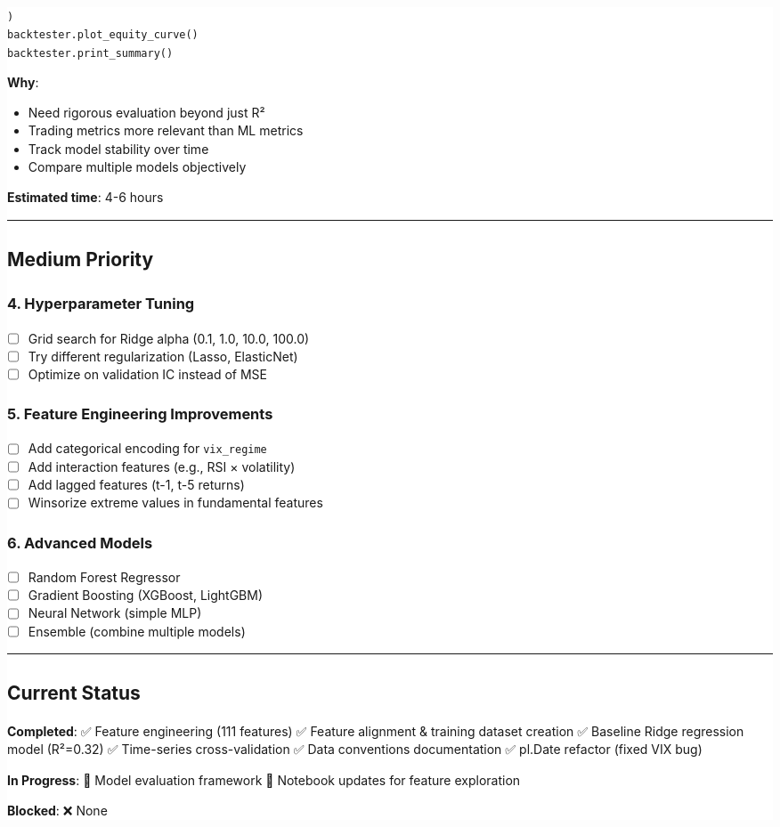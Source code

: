 ```python
)
backtester.plot_equity_curve()
backtester.print_summary()
```

**Why**: 
- Need rigorous evaluation beyond just R²
- Trading metrics more relevant than ML metrics
- Track model stability over time
- Compare multiple models objectively

**Estimated time**: 4-6 hours

---

## Medium Priority

### 4. Hyperparameter Tuning
- [ ] Grid search for Ridge alpha (0.1, 1.0, 10.0, 100.0)
- [ ] Try different regularization (Lasso, ElasticNet)
- [ ] Optimize on validation IC instead of MSE

### 5. Feature Engineering Improvements
- [ ] Add categorical encoding for `vix_regime`
- [ ] Add interaction features (e.g., RSI × volatility)
- [ ] Add lagged features (t-1, t-5 returns)
- [ ] Winsorize extreme values in fundamental features

### 6. Advanced Models
- [ ] Random Forest Regressor
- [ ] Gradient Boosting (XGBoost, LightGBM)
- [ ] Neural Network (simple MLP)
- [ ] Ensemble (combine multiple models)

---

## Current Status

**Completed**:
✅ Feature engineering (111 features)
✅ Feature alignment & training dataset creation
✅ Baseline Ridge regression model (R²=0.32)
✅ Time-series cross-validation
✅ Data conventions documentation
✅ pl.Date refactor (fixed VIX bug)

**In Progress**:
🔄 Model evaluation framework
🔄 Notebook updates for feature exploration

**Blocked**:
❌ None
